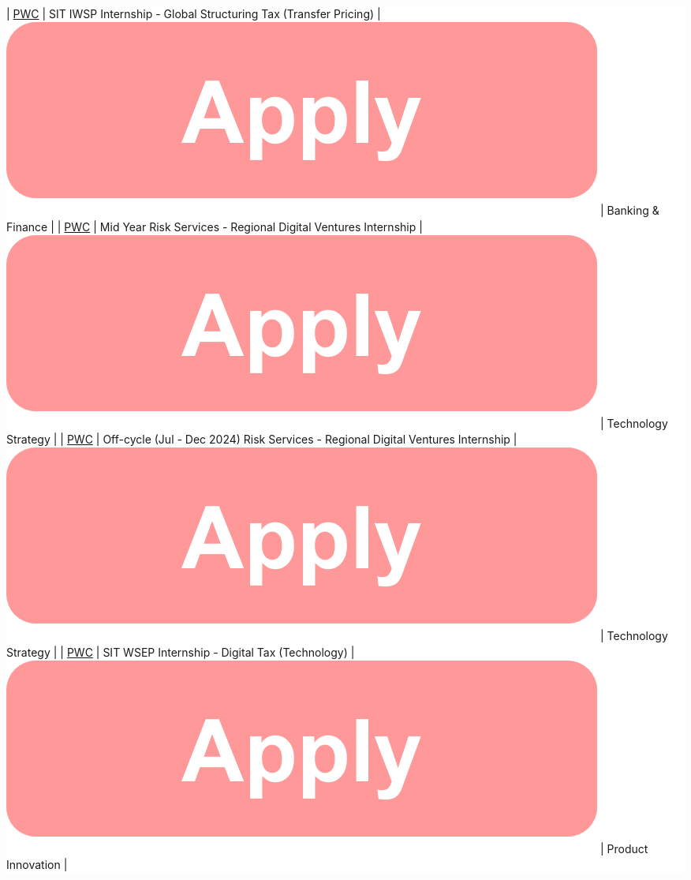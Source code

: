 | [PWC](https://www.pwc.com)                | SIT IWSP Internship - Global Structuring Tax (Transfer Pricing)                                                             | [![Apply](/apply-btn.png)](https://www.pwc.com/sg/en/careers/description.html?wdjobreqid=504888WD&wdcountry=SGP&wdjobsite=Global_Campus_Careers&wdjd=simple)                                                                                      | Banking & Finance                                                                                                                                                                                                                                            |
| [PWC](https://www.pwc.com)                | Mid Year Risk Services - Regional Digital Ventures Internship                                                               | [![Apply](/apply-btn.png)](https://www.pwc.com/sg/en/careers/description.html?wdjobreqid=504893WD&wdcountry=SGP&wdjobsite=Global_Campus_Careers&wdjd=simple)                                                                                      | Technology Strategy                                                                                                                                                                                                                                          |
| [PWC](https://www.pwc.com)                | Off-cycle (Jul - Dec 2024) Risk Services - Regional Digital Ventures Internship                                             | [![Apply](/apply-btn.png)](https://www.pwc.com/sg/en/careers/description.html?wdjobreqid=504895WD&wdcountry=SGP&wdjobsite=Global_Campus_Careers&wdjd=simple)                                                                                      | Technology Strategy                                                                                                                                                                                                                                          |
| [PWC](https://www.pwc.com)                | SIT WSEP Internship - Digital Tax (Technology)                                                                              | [![Apply](/apply-btn.png)](https://www.pwc.com/sg/en/careers/description.html?wdjobreqid=504920WD&wdcountry=SGP&wdjobsite=Global_Campus_Careers&wdjd=simple)                                                                                      | Product Innovation                                                                                                                                                                                                                                           |